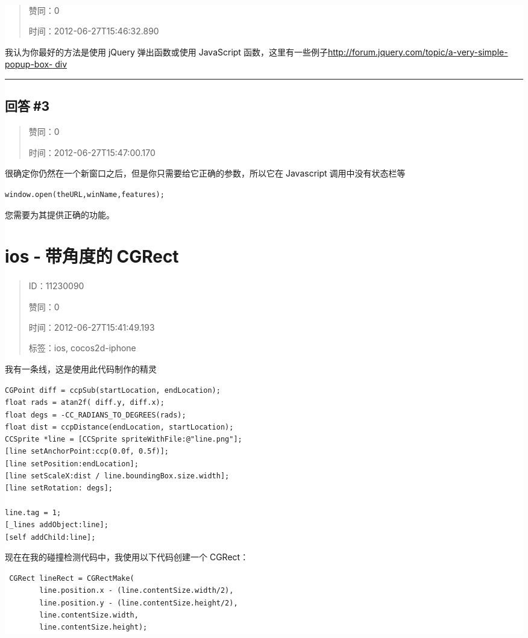 > 赞同：0
> 
> 时间：2012-06-27T15:46:32.890

我认为你最好的方法是使用 jQuery 弹出函数或使用 JavaScript 函数，这里有一些例子[http://forum.jquery.com/topic/a-very-simple-popup-box- div](http://forum.jquery.com/topic/a-very-simple-popup-box-div)

* * *

## 回答 #3

> 赞同：0
> 
> 时间：2012-06-27T15:47:00.170

很确定你仍然在一个新窗口之后，但是你只需要给它正确的参数，所以它在 J​​avascript 调用中没有状态栏等

```
window.open(theURL,winName,features); 
```

您需要为其提供正确的功能。

# ios - 带角度的 CGRect

> ID：11230090
> 
> 赞同：0
> 
> 时间：2012-06-27T15:41:49.193
> 
> 标签：ios, cocos2d-iphone

我有一条线，这是使用此代码制作的精灵

```
CGPoint diff = ccpSub(startLocation, endLocation);
float rads = atan2f( diff.y, diff.x);
float degs = -CC_RADIANS_TO_DEGREES(rads);
float dist = ccpDistance(endLocation, startLocation);
CCSprite *line = [CCSprite spriteWithFile:@"line.png"];
[line setAnchorPoint:ccp(0.0f, 0.5f)];
[line setPosition:endLocation];
[line setScaleX:dist / line.boundingBox.size.width];
[line setRotation: degs];

line.tag = 1;
[_lines addObject:line];
[self addChild:line]; 
```

现在在我的碰撞检测代码中，我使用以下代码创建一个 CGRect：

```
 CGRect lineRect = CGRectMake(
        line.position.x - (line.contentSize.width/2), 
        line.position.y - (line.contentSize.height/2), 
        line.contentSize.width, 
        line.contentSize.height); 
```
